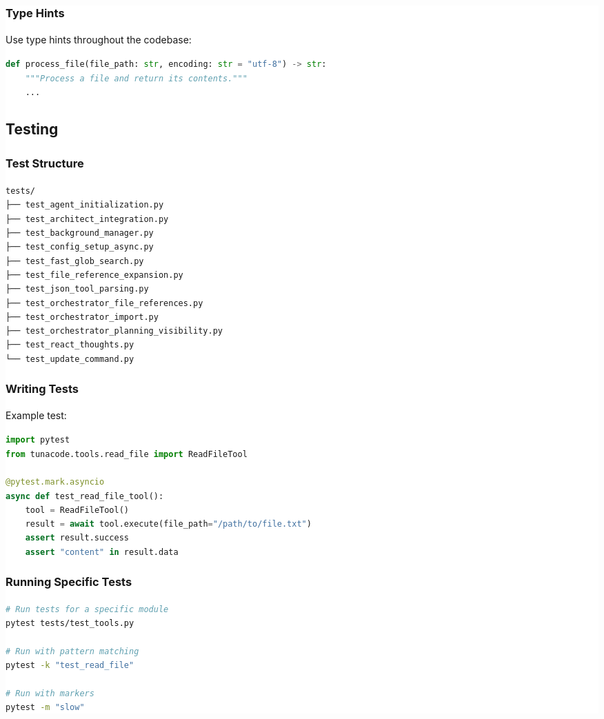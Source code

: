 ### Type Hints

Use type hints throughout the codebase:
```python
def process_file(file_path: str, encoding: str = "utf-8") -> str:
    """Process a file and return its contents."""
    ...
```

## Testing

### Test Structure

```
tests/
├── test_agent_initialization.py
├── test_architect_integration.py
├── test_background_manager.py
├── test_config_setup_async.py
├── test_fast_glob_search.py
├── test_file_reference_expansion.py
├── test_json_tool_parsing.py
├── test_orchestrator_file_references.py
├── test_orchestrator_import.py
├── test_orchestrator_planning_visibility.py
├── test_react_thoughts.py
└── test_update_command.py
```

### Writing Tests

Example test:
```python
import pytest
from tunacode.tools.read_file import ReadFileTool

@pytest.mark.asyncio
async def test_read_file_tool():
    tool = ReadFileTool()
    result = await tool.execute(file_path="/path/to/file.txt")
    assert result.success
    assert "content" in result.data
```

### Running Specific Tests

```bash
# Run tests for a specific module
pytest tests/test_tools.py

# Run with pattern matching
pytest -k "test_read_file"

# Run with markers
pytest -m "slow"
```
